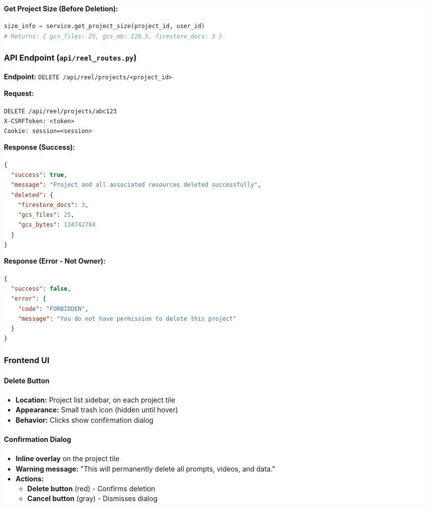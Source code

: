**Get Project Size (Before Deletion):**
```python
size_info = service.get_project_size(project_id, user_id)
# Returns: { gcs_files: 25, gcs_mb: 128.5, firestore_docs: 3 }
```

### API Endpoint (`api/reel_routes.py`)

**Endpoint:** `DELETE /api/reel/projects/<project_id>`

**Request:**
```http
DELETE /api/reel/projects/abc123
X-CSRFToken: <token>
Cookie: session=<session>
```

**Response (Success):**
```json
{
  "success": true,
  "message": "Project and all associated resources deleted successfully",
  "deleted": {
    "firestore_docs": 3,
    "gcs_files": 25,
    "gcs_bytes": 134742784
  }
}
```

**Response (Error - Not Owner):**
```json
{
  "success": false,
  "error": {
    "code": "FORBIDDEN",
    "message": "You do not have permission to delete this project"
  }
}
```

### Frontend UI

#### Delete Button
- **Location:** Project list sidebar, on each project tile
- **Appearance:** Small trash icon (hidden until hover)
- **Behavior:** Clicks show confirmation dialog

#### Confirmation Dialog
- **Inline overlay** on the project tile
- **Warning message:** "This will permanently delete all prompts, videos, and data."
- **Actions:**
  - **Delete button** (red) - Confirms deletion
  - **Cancel button** (gray) - Dismisses dialog
